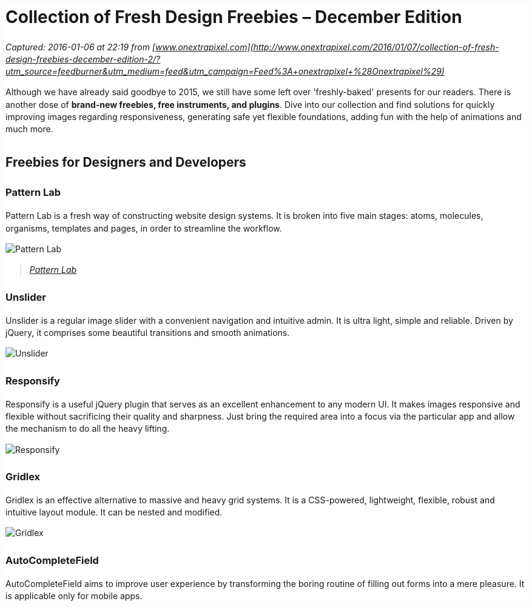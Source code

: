 # Collection of Fresh Design Freebies – December Edition

_Captured: 2016-01-06 at 22:19 from [www.onextrapixel.com](http://www.onextrapixel.com/2016/01/07/collection-of-fresh-design-freebies-december-edition-2/?utm_source=feedburner&utm_medium=feed&utm_campaign=Feed%3A+onextrapixel+%28Onextrapixel%29)_

Although we have already said goodbye to 2015, we still have some left over 'freshly-baked' presents for our readers. There is another dose of **brand-new freebies, free instruments, and plugins**. Dive into our collection and find solutions for quickly improving images regarding responsiveness, generating safe yet flexible foundations, adding fun with the help of animations and much more.

## Freebies for Designers and Developers

### Pattern Lab

Pattern Lab is a fresh way of constructing website design systems. It is broken into five main stages: atoms, molecules, organisms, templates and pages, in order to streamline the workflow.

![Pattern Lab](http://cdn.onextrapixel.com/wp-content/uploads/2015/12/1-PatternLab.jpg)

> _[Pattern Lab](http://patternlab.io/)_

### Unslider

Unslider is a regular image slider with a convenient navigation and intuitive admin. It is ultra light, simple and reliable. Driven by jQuery, it comprises some beautiful transitions and smooth animations.

![Unslider](http://cdn.onextrapixel.com/wp-content/uploads/2015/12/2-Unslider.jpg)

### Responsify

Responsify is a useful jQuery plugin that serves as an excellent enhancement to any modern UI. It makes images responsive and flexible without sacrificing their quality and sharpness. Just bring the required area into a focus via the particular app and allow the mechanism to do all the heavy lifting.

![Responsify](http://cdn.onextrapixel.com/wp-content/uploads/2015/12/3-Responsify.jpg)

### Gridlex

Gridlex is an effective alternative to massive and heavy grid systems. It is a CSS-powered, lightweight, flexible, robust and intuitive layout module. It can be nested and modified.

![Gridlex](http://cdn.onextrapixel.com/wp-content/uploads/2015/12/4-Gridlex.jpg)

### AutoCompleteField

AutoCompleteField aims to improve user experience by transforming the boring routine of filling out forms into a mere pleasure. It is applicable only for mobile apps.
